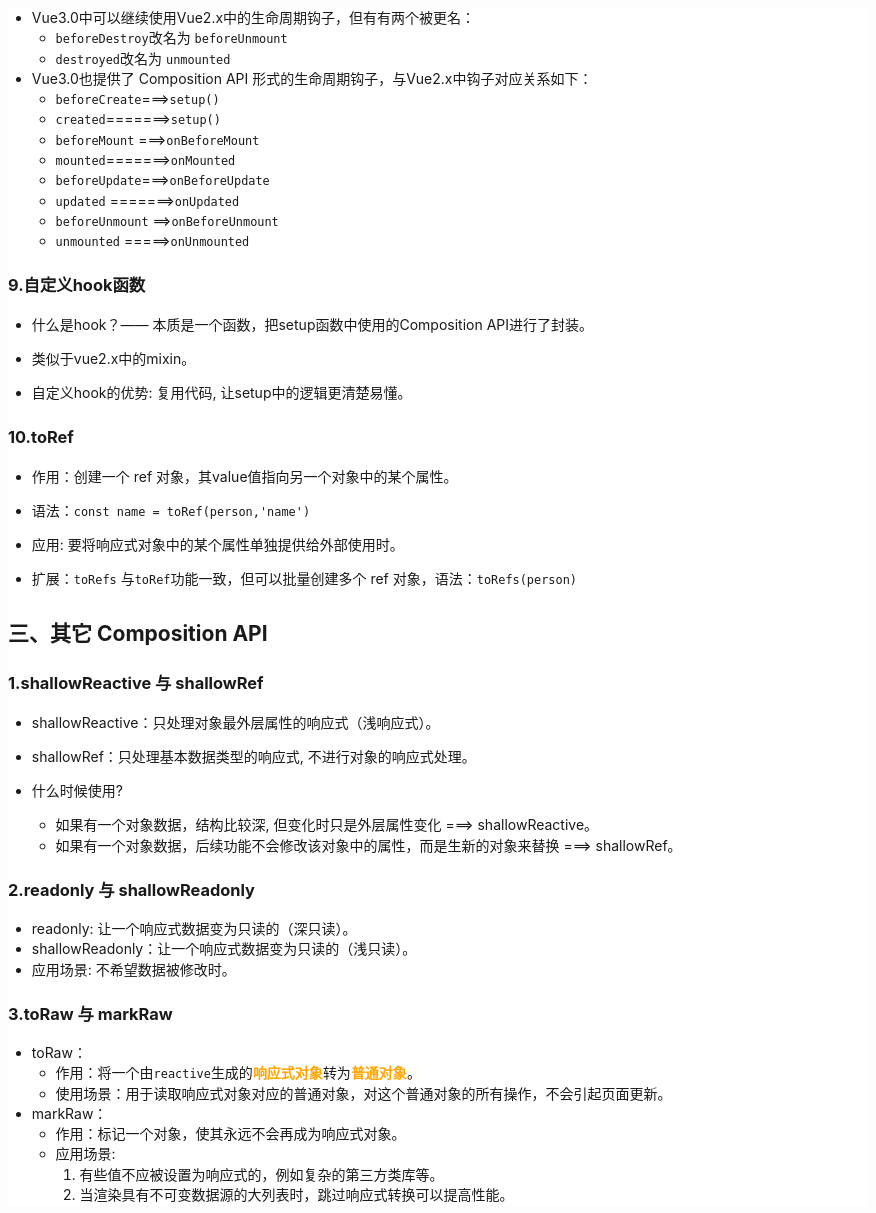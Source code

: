 - Vue3.0中可以继续使用Vue2.x中的生命周期钩子，但有有两个被更名：
  - ```beforeDestroy```改名为 ```beforeUnmount```
  - ```destroyed```改名为 ```unmounted```
- Vue3.0也提供了 Composition API 形式的生命周期钩子，与Vue2.x中钩子对应关系如下：
  - `beforeCreate`===>`setup()`
  - `created`=======>`setup()`
  - `beforeMount` ===>`onBeforeMount`
  - `mounted`=======>`onMounted`
  - `beforeUpdate`===>`onBeforeUpdate`
  - `updated` =======>`onUpdated`
  - `beforeUnmount` ==>`onBeforeUnmount`
  - `unmounted` =====>`onUnmounted`

### 9.自定义hook函数

- 什么是hook？—— 本质是一个函数，把setup函数中使用的Composition API进行了封装。

- 类似于vue2.x中的mixin。

- 自定义hook的优势: 复用代码, 让setup中的逻辑更清楚易懂。



### 10.toRef

- 作用：创建一个 ref 对象，其value值指向另一个对象中的某个属性。
- 语法：```const name = toRef(person,'name')```
- 应用:   要将响应式对象中的某个属性单独提供给外部使用时。


- 扩展：```toRefs``` 与```toRef```功能一致，但可以批量创建多个 ref 对象，语法：```toRefs(person)```

## 三、其它 Composition API

### 1.shallowReactive 与 shallowRef

- shallowReactive：只处理对象最外层属性的响应式（浅响应式）。
- shallowRef：只处理基本数据类型的响应式, 不进行对象的响应式处理。

- 什么时候使用?
  -  如果有一个对象数据，结构比较深, 但变化时只是外层属性变化 ===> shallowReactive。
  -  如果有一个对象数据，后续功能不会修改该对象中的属性，而是生新的对象来替换 ===> shallowRef。

### 2.readonly 与 shallowReadonly

- readonly: 让一个响应式数据变为只读的（深只读）。
- shallowReadonly：让一个响应式数据变为只读的（浅只读）。
- 应用场景: 不希望数据被修改时。

### 3.toRaw 与 markRaw

- toRaw：
  - 作用：将一个由```reactive```生成的<strong style="color:orange">响应式对象</strong>转为<strong style="color:orange">普通对象</strong>。
  - 使用场景：用于读取响应式对象对应的普通对象，对这个普通对象的所有操作，不会引起页面更新。
- markRaw：
  - 作用：标记一个对象，使其永远不会再成为响应式对象。
  - 应用场景:
    1. 有些值不应被设置为响应式的，例如复杂的第三方类库等。
    2. 当渲染具有不可变数据源的大列表时，跳过响应式转换可以提高性能。
